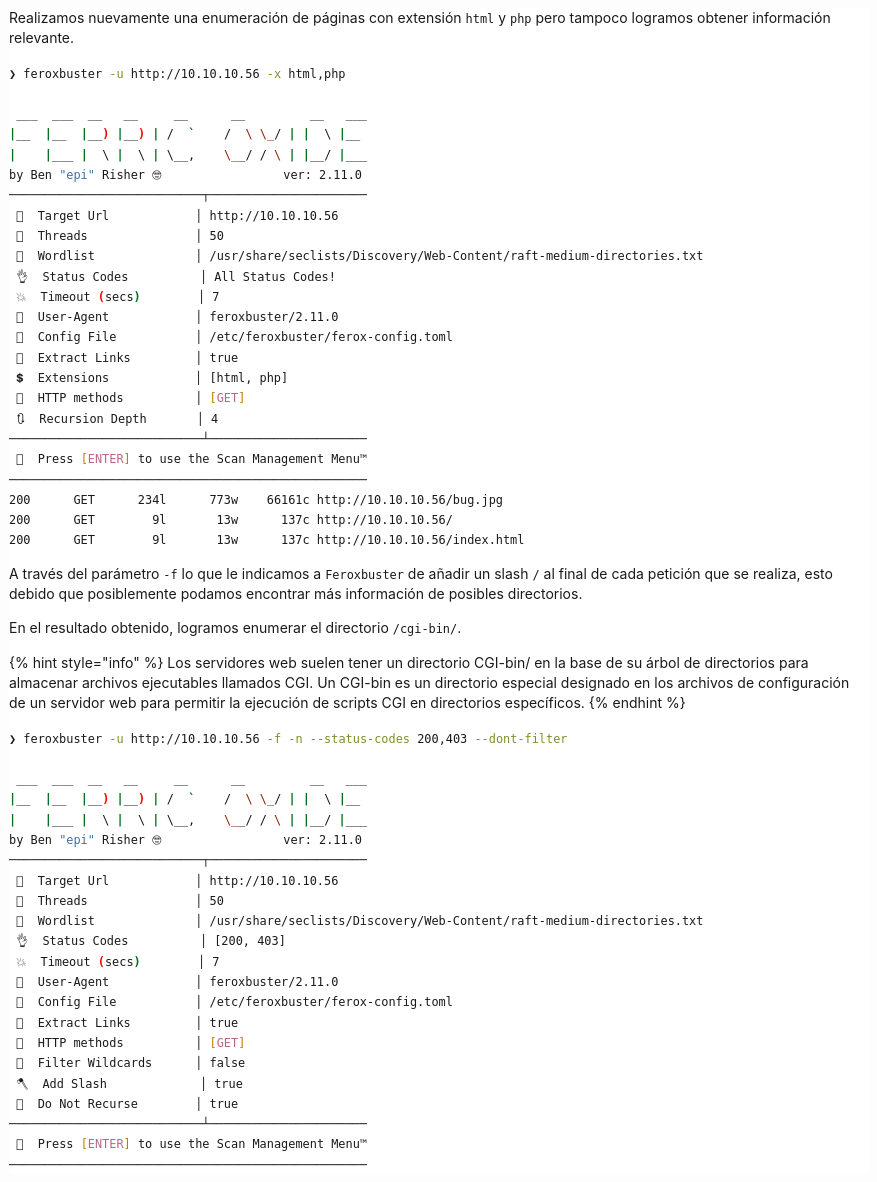 Realizamos nuevamente una enumeración de páginas con extensión `html` y `php` pero tampoco logramos obtener información relevante.

```bash
❯ feroxbuster -u http://10.10.10.56 -x html,php
                                                                                                                                                                                                                                      
 ___  ___  __   __     __      __         __   ___
|__  |__  |__) |__) | /  `    /  \ \_/ | |  \ |__
|    |___ |  \ |  \ | \__,    \__/ / \ | |__/ |___
by Ben "epi" Risher 🤓                 ver: 2.11.0
───────────────────────────┬──────────────────────
 🎯  Target Url            │ http://10.10.10.56
 🚀  Threads               │ 50
 📖  Wordlist              │ /usr/share/seclists/Discovery/Web-Content/raft-medium-directories.txt
 👌  Status Codes          │ All Status Codes!
 💥  Timeout (secs)        │ 7
 🦡  User-Agent            │ feroxbuster/2.11.0
 💉  Config File           │ /etc/feroxbuster/ferox-config.toml
 🔎  Extract Links         │ true
 💲  Extensions            │ [html, php]
 🏁  HTTP methods          │ [GET]
 🔃  Recursion Depth       │ 4
───────────────────────────┴──────────────────────
 🏁  Press [ENTER] to use the Scan Management Menu™
──────────────────────────────────────────────────
200      GET      234l      773w    66161c http://10.10.10.56/bug.jpg
200      GET        9l       13w      137c http://10.10.10.56/
200      GET        9l       13w      137c http://10.10.10.56/index.html
```

A través del parámetro `-f` lo que le indicamos a `Feroxbuster` de añadir un slash `/` al final de cada petición que se realiza, esto debido que posiblemente podamos encontrar más información de posibles directorios.

En el resultado obtenido, logramos enumerar el directorio `/cgi-bin/`.

{% hint style="info" %}
Los servidores web suelen tener un directorio CGI-bin/ en la base de su árbol de directorios para almacenar archivos ejecutables llamados CGI. Un CGI-bin es un directorio especial designado en los archivos de configuración de un servidor web para permitir la ejecución de scripts CGI en directorios específicos.
{% endhint %}

```bash
❯ feroxbuster -u http://10.10.10.56 -f -n --status-codes 200,403 --dont-filter
                                                                                                                                                                                                                                      
 ___  ___  __   __     __      __         __   ___
|__  |__  |__) |__) | /  `    /  \ \_/ | |  \ |__
|    |___ |  \ |  \ | \__,    \__/ / \ | |__/ |___
by Ben "epi" Risher 🤓                 ver: 2.11.0
───────────────────────────┬──────────────────────
 🎯  Target Url            │ http://10.10.10.56
 🚀  Threads               │ 50
 📖  Wordlist              │ /usr/share/seclists/Discovery/Web-Content/raft-medium-directories.txt
 👌  Status Codes          │ [200, 403]
 💥  Timeout (secs)        │ 7
 🦡  User-Agent            │ feroxbuster/2.11.0
 💉  Config File           │ /etc/feroxbuster/ferox-config.toml
 🔎  Extract Links         │ true
 🏁  HTTP methods          │ [GET]
 🤪  Filter Wildcards      │ false
 🪓  Add Slash             │ true
 🚫  Do Not Recurse        │ true
───────────────────────────┴──────────────────────
 🏁  Press [ENTER] to use the Scan Management Menu™
──────────────────────────────────────────────────
```